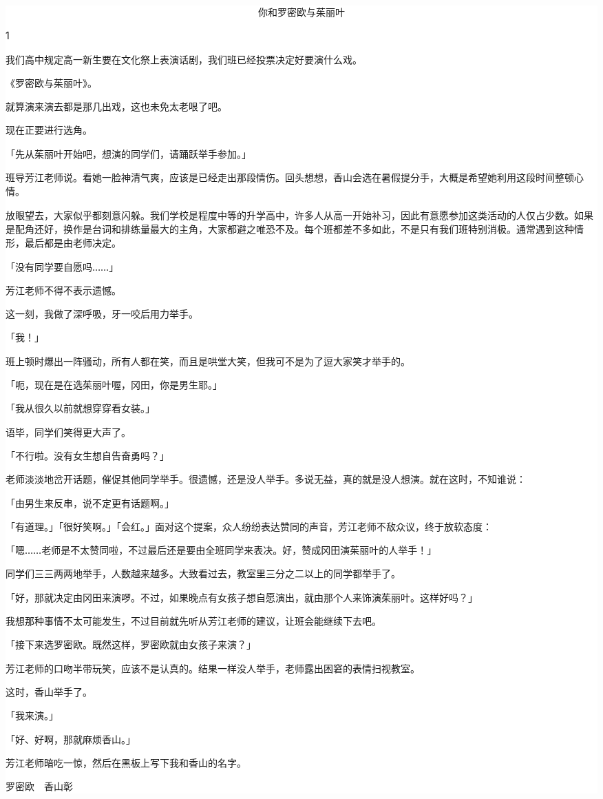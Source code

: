 <p align="center">你和罗密欧与茱丽叶</p>

1

我们高中规定高一新生要在文化祭上表演话剧，我们班已经投票决定好要演什么戏。

《罗密欧与茱丽叶》。

就算演来演去都是那几出戏，这也未免太老哏了吧。

现在正要进行选角。

「先从茱丽叶开始吧，想演的同学们，请踊跃举手参加。」

班导芳江老师说。看她一脸神清气爽，应该是已经走出那段情伤。回头想想，香山会选在暑假提分手，大概是希望她利用这段时间整顿心情。

放眼望去，大家似乎都刻意闪躲。我们学校是程度中等的升学高中，许多人从高一开始补习，因此有意愿参加这类活动的人仅占少数。如果是配角还好，换作是台词和排练量最大的主角，大家都避之唯恐不及。每个班都差不多如此，不是只有我们班特别消极。通常遇到这种情形，最后都是由老师决定。

「没有同学要自愿吗……」

芳江老师不得不表示遗憾。

这一刻，我做了深呼吸，牙一咬后用力举手。

「我！」

班上顿时爆出一阵骚动，所有人都在笑，而且是哄堂大笑，但我可不是为了逗大家笑才举手的。

「呃，现在是在选茱丽叶喔，冈田，你是男生耶。」

「我从很久以前就想穿穿看女装。」

语毕，同学们笑得更大声了。

「不行啦。没有女生想自告奋勇吗？」

老师淡淡地岔开话题，催促其他同学举手。很遗憾，还是没人举手。多说无益，真的就是没人想演。就在这时，不知谁说：

「由男生来反串，说不定更有话题啊。」

「有道理。」「很好笑啊。」「会红。」面对这个提案，众人纷纷表达赞同的声音，芳江老师不敌众议，终于放软态度：

「嗯……老师是不太赞同啦，不过最后还是要由全班同学来表决。好，赞成冈田演茱丽叶的人举手！」

同学们三三两两地举手，人数越来越多。大致看过去，教室里三分之二以上的同学都举手了。

「好，那就决定由冈田来演啰。不过，如果晚点有女孩子想自愿演出，就由那个人来饰演茱丽叶。这样好吗？」

我想那种事情不太可能发生，不过目前就先听从芳江老师的建议，让班会能继续下去吧。

「接下来选罗密欧。既然这样，罗密欧就由女孩子来演？」

芳江老师的口吻半带玩笑，应该不是认真的。结果一样没人举手，老师露出困窘的表情扫视教室。

这时，香山举手了。

「我来演。」

「好、好啊，那就麻烦香山。」

芳江老师暗吃一惊，然后在黑板上写下我和香山的名字。

罗密欧　香山彰
